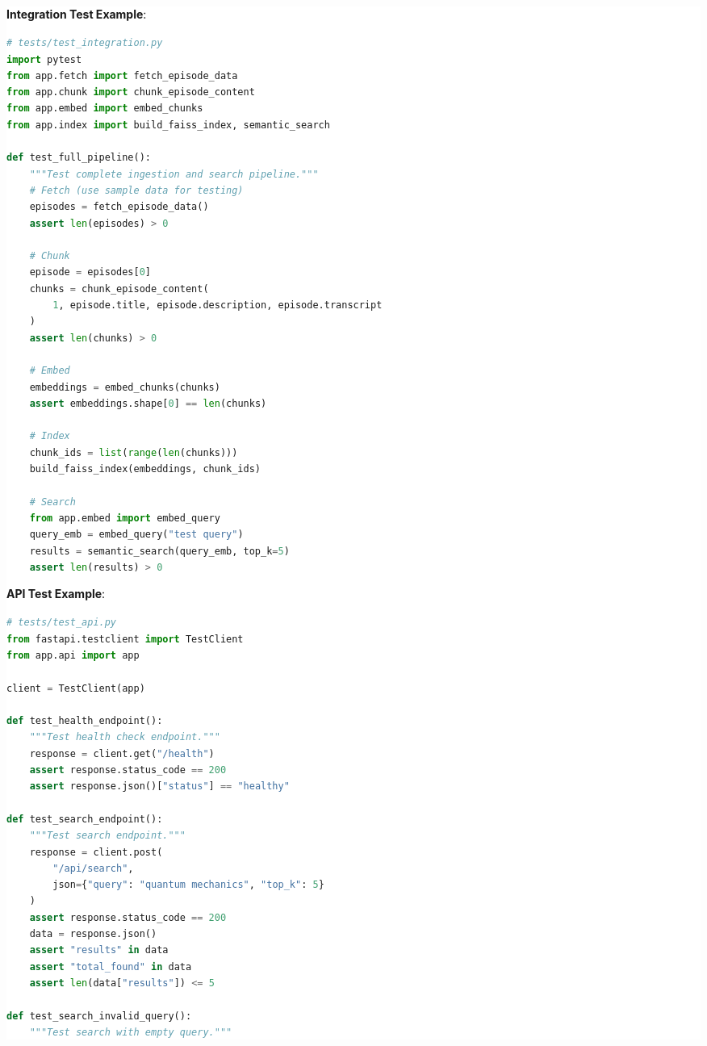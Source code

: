 **Integration Test Example**:
```python
# tests/test_integration.py
import pytest
from app.fetch import fetch_episode_data
from app.chunk import chunk_episode_content
from app.embed import embed_chunks
from app.index import build_faiss_index, semantic_search

def test_full_pipeline():
    """Test complete ingestion and search pipeline."""
    # Fetch (use sample data for testing)
    episodes = fetch_episode_data()
    assert len(episodes) > 0
    
    # Chunk
    episode = episodes[0]
    chunks = chunk_episode_content(
        1, episode.title, episode.description, episode.transcript
    )
    assert len(chunks) > 0
    
    # Embed
    embeddings = embed_chunks(chunks)
    assert embeddings.shape[0] == len(chunks)
    
    # Index
    chunk_ids = list(range(len(chunks)))
    build_faiss_index(embeddings, chunk_ids)
    
    # Search
    from app.embed import embed_query
    query_emb = embed_query("test query")
    results = semantic_search(query_emb, top_k=5)
    assert len(results) > 0
```

**API Test Example**:
```python
# tests/test_api.py
from fastapi.testclient import TestClient
from app.api import app

client = TestClient(app)

def test_health_endpoint():
    """Test health check endpoint."""
    response = client.get("/health")
    assert response.status_code == 200
    assert response.json()["status"] == "healthy"

def test_search_endpoint():
    """Test search endpoint."""
    response = client.post(
        "/api/search",
        json={"query": "quantum mechanics", "top_k": 5}
    )
    assert response.status_code == 200
    data = response.json()
    assert "results" in data
    assert "total_found" in data
    assert len(data["results"]) <= 5

def test_search_invalid_query():
    """Test search with empty query."""
```